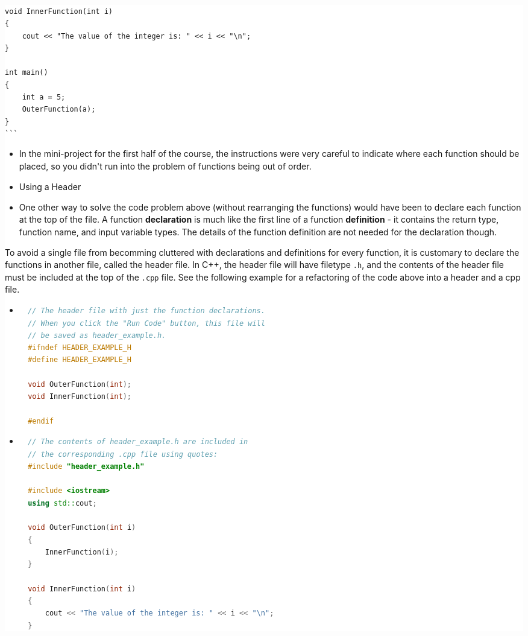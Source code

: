     void InnerFunction(int i) 
    {
        cout << "The value of the integer is: " << i << "\n";
    }

    int main() 
    {
        int a = 5;
        OuterFunction(a);
    }
    ```

* In the mini-project for the first half of the course, the instructions were very careful to indicate where each function should be placed, so you didn't run into the problem of functions being out of order.

* Using a Header

* One other way to solve the code problem above (without rearranging the functions) would have been to declare each function at the top of the file. A function **declaration** is much like the first line of a function **definition** - it contains the return type, function name, and input variable types. The details of the function definition are not needed for the declaration though.

To avoid a single file from becomming cluttered with declarations and definitions for every function, it is customary to declare the functions in another file, called the header file. In C++, the header file will have filetype `.h`, and the contents of the header file must be included at the top of the `.cpp` file. See the following example for a refactoring of the code above into a header and a cpp file.

* ```cpp
    // The header file with just the function declarations.
    // When you click the "Run Code" button, this file will
    // be saved as header_example.h.
    #ifndef HEADER_EXAMPLE_H
    #define HEADER_EXAMPLE_H

    void OuterFunction(int);
    void InnerFunction(int);

    #endif
    ```
* ```cpp
    // The contents of header_example.h are included in 
    // the corresponding .cpp file using quotes:
    #include "header_example.h"

    #include <iostream>
    using std::cout;

    void OuterFunction(int i) 
    {
        InnerFunction(i);
    }

    void InnerFunction(int i) 
    {
        cout << "The value of the integer is: " << i << "\n";
    }
